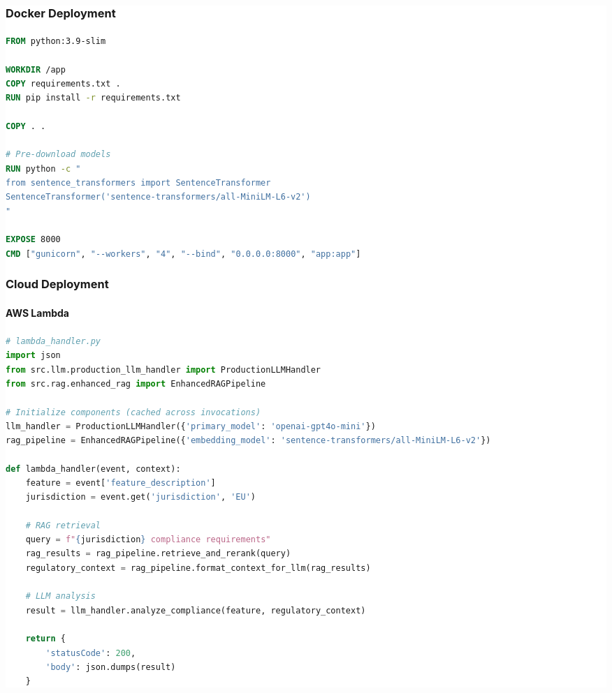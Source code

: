 ### Docker Deployment

```dockerfile
FROM python:3.9-slim

WORKDIR /app
COPY requirements.txt .
RUN pip install -r requirements.txt

COPY . .

# Pre-download models
RUN python -c "
from sentence_transformers import SentenceTransformer
SentenceTransformer('sentence-transformers/all-MiniLM-L6-v2')
"

EXPOSE 8000
CMD ["gunicorn", "--workers", "4", "--bind", "0.0.0.0:8000", "app:app"]
```

### Cloud Deployment

#### AWS Lambda

```python
# lambda_handler.py
import json
from src.llm.production_llm_handler import ProductionLLMHandler
from src.rag.enhanced_rag import EnhancedRAGPipeline

# Initialize components (cached across invocations)
llm_handler = ProductionLLMHandler({'primary_model': 'openai-gpt4o-mini'})
rag_pipeline = EnhancedRAGPipeline({'embedding_model': 'sentence-transformers/all-MiniLM-L6-v2'})

def lambda_handler(event, context):
    feature = event['feature_description']
    jurisdiction = event.get('jurisdiction', 'EU')
    
    # RAG retrieval
    query = f"{jurisdiction} compliance requirements"
    rag_results = rag_pipeline.retrieve_and_rerank(query)
    regulatory_context = rag_pipeline.format_context_for_llm(rag_results)
    
    # LLM analysis
    result = llm_handler.analyze_compliance(feature, regulatory_context)
    
    return {
        'statusCode': 200,
        'body': json.dumps(result)
    }
```
